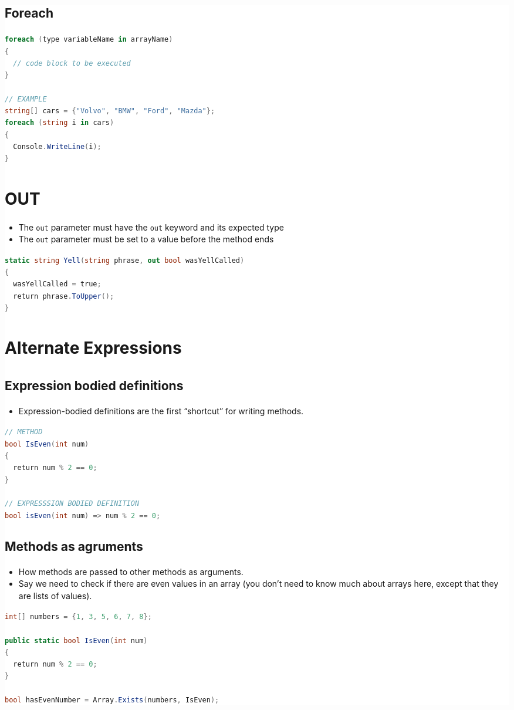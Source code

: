 
## Foreach
```csharp
foreach (type variableName in arrayName) 
{
  // code block to be executed
}

// EXAMPLE
string[] cars = {"Volvo", "BMW", "Ford", "Mazda"};
foreach (string i in cars) 
{
  Console.WriteLine(i);
}
```

# OUT
- The `out` parameter must have the `out` keyword and its expected type
- The `out` parameter must be set to a value before the method ends

```csharp
static string Yell(string phrase, out bool wasYellCalled)
{
  wasYellCalled = true;
  return phrase.ToUpper();
}
```

# Alternate Expressions
## Expression bodied definitions
- Expression-bodied definitions are the first “shortcut” for writing methods.
```csharp
// METHOD
bool IsEven(int num)
{
  return num % 2 == 0;
}

// EXPRESSSION BODIED DEFINITION
bool isEven(int num) => num % 2 == 0;
```

## Methods as agruments
- How methods are passed to other methods as arguments.
- Say we need to check if there are even values in an array (you don’t need to know much about arrays here, except that they are lists of values).

```csharp
int[] numbers = {1, 3, 5, 6, 7, 8};
 
public static bool IsEven(int num)
{
  return num % 2 == 0;
}

bool hasEvenNumber = Array.Exists(numbers, IsEven);
```
